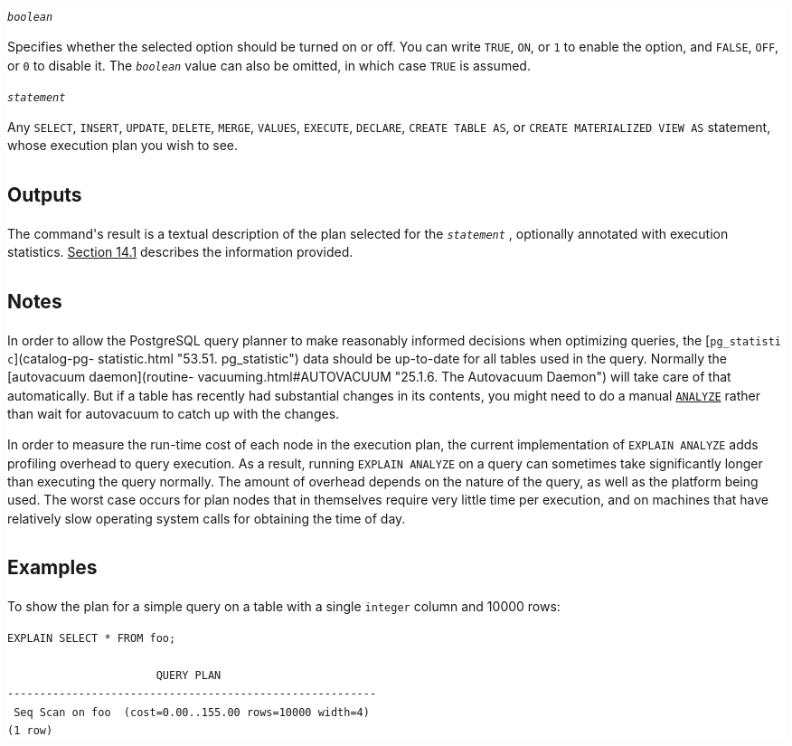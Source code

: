 _`boolean`_

    

Specifies whether the selected option should be turned on or off. You can
write `TRUE`, `ON`, or `1` to enable the option, and `FALSE`, `OFF`, or `0` to
disable it. The _`boolean`_ value can also be omitted, in which case `TRUE` is
assumed.

_`statement`_

    

Any `SELECT`, `INSERT`, `UPDATE`, `DELETE`, `MERGE`, `VALUES`, `EXECUTE`,
`DECLARE`, `CREATE TABLE AS`, or `CREATE MATERIALIZED VIEW AS` statement,
whose execution plan you wish to see.

## Outputs

The command's result is a textual description of the plan selected for the
_`statement`_ , optionally annotated with execution statistics. [Section
14.1](using-explain.html "14.1. Using EXPLAIN") describes the information
provided.

## Notes

In order to allow the PostgreSQL query planner to make reasonably informed
decisions when optimizing queries, the [`pg_statistic`](catalog-pg-
statistic.html "53.51. pg_statistic") data should be up-to-date for all tables
used in the query. Normally the [autovacuum daemon](routine-
vacuuming.html#AUTOVACUUM "25.1.6. The Autovacuum Daemon") will take care of
that automatically. But if a table has recently had substantial changes in its
contents, you might need to do a manual [`ANALYZE`](sql-analyze.html
"ANALYZE") rather than wait for autovacuum to catch up with the changes.

In order to measure the run-time cost of each node in the execution plan, the
current implementation of `EXPLAIN ANALYZE` adds profiling overhead to query
execution. As a result, running `EXPLAIN ANALYZE` on a query can sometimes
take significantly longer than executing the query normally. The amount of
overhead depends on the nature of the query, as well as the platform being
used. The worst case occurs for plan nodes that in themselves require very
little time per execution, and on machines that have relatively slow operating
system calls for obtaining the time of day.

## Examples

To show the plan for a simple query on a table with a single `integer` column
and 10000 rows:

    
    
    EXPLAIN SELECT * FROM foo;
    
                           QUERY PLAN
    ---------------------------------------------------------
     Seq Scan on foo  (cost=0.00..155.00 rows=10000 width=4)
    (1 row)
    